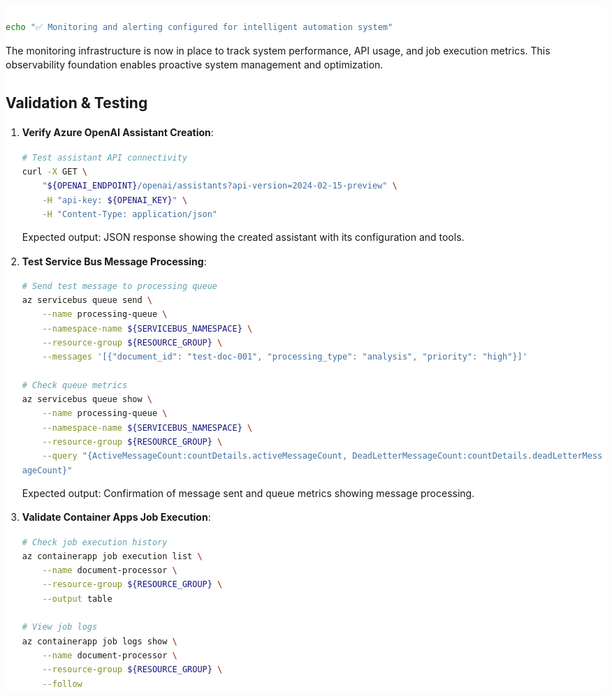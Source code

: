    ```bash

   echo "✅ Monitoring and alerting configured for intelligent automation system"
   ```

   The monitoring infrastructure is now in place to track system performance, API usage, and job execution metrics. This observability foundation enables proactive system management and optimization.

## Validation & Testing

1. **Verify Azure OpenAI Assistant Creation**:

   ```bash
   # Test assistant API connectivity
   curl -X GET \
       "${OPENAI_ENDPOINT}/openai/assistants?api-version=2024-02-15-preview" \
       -H "api-key: ${OPENAI_KEY}" \
       -H "Content-Type: application/json"
   ```

   Expected output: JSON response showing the created assistant with its configuration and tools.

2. **Test Service Bus Message Processing**:

   ```bash
   # Send test message to processing queue
   az servicebus queue send \
       --name processing-queue \
       --namespace-name ${SERVICEBUS_NAMESPACE} \
       --resource-group ${RESOURCE_GROUP} \
       --messages '[{"document_id": "test-doc-001", "processing_type": "analysis", "priority": "high"}]'

   # Check queue metrics
   az servicebus queue show \
       --name processing-queue \
       --namespace-name ${SERVICEBUS_NAMESPACE} \
       --resource-group ${RESOURCE_GROUP} \
       --query "{ActiveMessageCount:countDetails.activeMessageCount, DeadLetterMessageCount:countDetails.deadLetterMessageCount}"
   ```

   Expected output: Confirmation of message sent and queue metrics showing message processing.

3. **Validate Container Apps Job Execution**:

   ```bash
   # Check job execution history
   az containerapp job execution list \
       --name document-processor \
       --resource-group ${RESOURCE_GROUP} \
       --output table

   # View job logs
   az containerapp job logs show \
       --name document-processor \
       --resource-group ${RESOURCE_GROUP} \
       --follow
   ```
